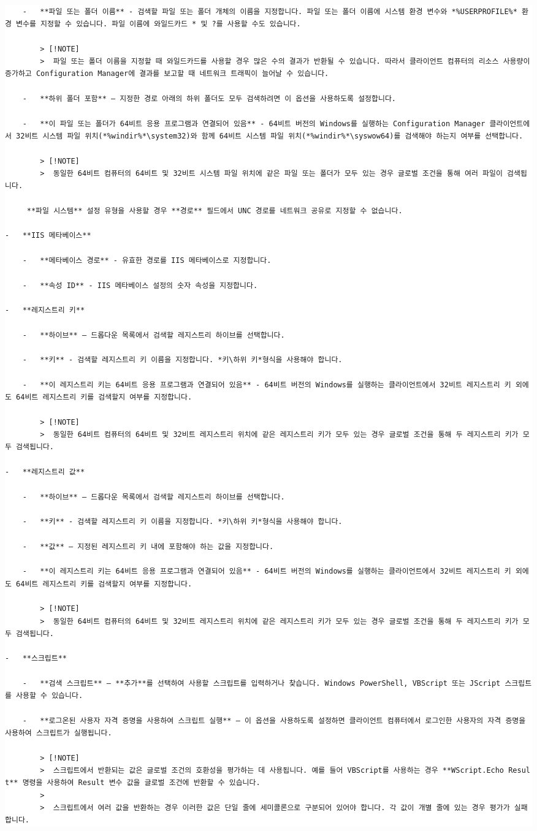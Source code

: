         -   **파일 또는 폴더 이름** - 검색할 파일 또는 폴더 개체의 이름을 지정합니다. 파일 또는 폴더 이름에 시스템 환경 변수와 *%USERPROFILE%* 환경 변수를 지정할 수 있습니다. 파일 이름에 와일드카드 * 및 ?를 사용할 수도 있습니다.  

            > [!NOTE]  
            >  파일 또는 폴더 이름을 지정할 때 와일드카드를 사용할 경우 많은 수의 결과가 반환될 수 있습니다. 따라서 클라이언트 컴퓨터의 리소스 사용량이 증가하고 Configuration Manager에 결과를 보고할 때 네트워크 트래픽이 늘어날 수 있습니다.  

        -   **하위 폴더 포함** – 지정한 경로 아래의 하위 폴더도 모두 검색하려면 이 옵션을 사용하도록 설정합니다.  

        -   **이 파일 또는 폴더가 64비트 응용 프로그램과 연결되어 있음** - 64비트 버전의 Windows를 실행하는 Configuration Manager 클라이언트에서 32비트 시스템 파일 위치(*%windir%*\system32)와 함께 64비트 시스템 파일 위치(*%windir%*\syswow64)를 검색해야 하는지 여부를 선택합니다.  

            > [!NOTE]  
            >  동일한 64비트 컴퓨터의 64비트 및 32비트 시스템 파일 위치에 같은 파일 또는 폴더가 모두 있는 경우 글로벌 조건을 통해 여러 파일이 검색됩니다.  

         **파일 시스템** 설정 유형을 사용할 경우 **경로** 필드에서 UNC 경로를 네트워크 공유로 지정할 수 없습니다.  

    -   **IIS 메타베이스**  

        -   **메타베이스 경로** - 유효한 경로를 IIS 메타베이스로 지정합니다.  

        -   **속성 ID** - IIS 메타베이스 설정의 숫자 속성을 지정합니다.  

    -   **레지스트리 키**  

        -   **하이브** – 드롭다운 목록에서 검색할 레지스트리 하이브를 선택합니다.  

        -   **키** - 검색할 레지스트리 키 이름을 지정합니다. *키\하위 키*형식을 사용해야 합니다.  

        -   **이 레지스트리 키는 64비트 응용 프로그램과 연결되어 있음** - 64비트 버전의 Windows를 실행하는 클라이언트에서 32비트 레지스트리 키 외에도 64비트 레지스트리 키를 검색할지 여부를 지정합니다.  

            > [!NOTE]  
            >  동일한 64비트 컴퓨터의 64비트 및 32비트 레지스트리 위치에 같은 레지스트리 키가 모두 있는 경우 글로벌 조건을 통해 두 레지스트리 키가 모두 검색됩니다.  

    -   **레지스트리 값**  

        -   **하이브** – 드롭다운 목록에서 검색할 레지스트리 하이브를 선택합니다.  

        -   **키** - 검색할 레지스트리 키 이름을 지정합니다. *키\하위 키*형식을 사용해야 합니다.  

        -   **값** – 지정된 레지스트리 키 내에 포함해야 하는 값을 지정합니다.  

        -   **이 레지스트리 키는 64비트 응용 프로그램과 연결되어 있음** - 64비트 버전의 Windows를 실행하는 클라이언트에서 32비트 레지스트리 키 외에도 64비트 레지스트리 키를 검색할지 여부를 지정합니다.  

            > [!NOTE]  
            >  동일한 64비트 컴퓨터의 64비트 및 32비트 레지스트리 위치에 같은 레지스트리 키가 모두 있는 경우 글로벌 조건을 통해 두 레지스트리 키가 모두 검색됩니다.  

    -   **스크립트**  

        -   **검색 스크립트** – **추가**를 선택하여 사용할 스크립트를 입력하거나 찾습니다. Windows PowerShell, VBScript 또는 JScript 스크립트를 사용할 수 있습니다.  

        -   **로그온된 사용자 자격 증명을 사용하여 스크립트 실행** – 이 옵션을 사용하도록 설정하면 클라이언트 컴퓨터에서 로그인한 사용자의 자격 증명을 사용하여 스크립트가 실행됩니다.  

            > [!NOTE]  
            >  스크립트에서 반환되는 값은 글로벌 조건의 호환성을 평가하는 데 사용됩니다. 예를 들어 VBScript를 사용하는 경우 **WScript.Echo Result** 명령을 사용하여 Result 변수 값을 글로벌 조건에 반환할 수 있습니다.  
            >   
            >  스크립트에서 여러 값을 반환하는 경우 이러한 값은 단일 줄에 세미콜론으로 구분되어 있어야 합니다. 각 값이 개별 줄에 있는 경우 평가가 실패합니다.  
